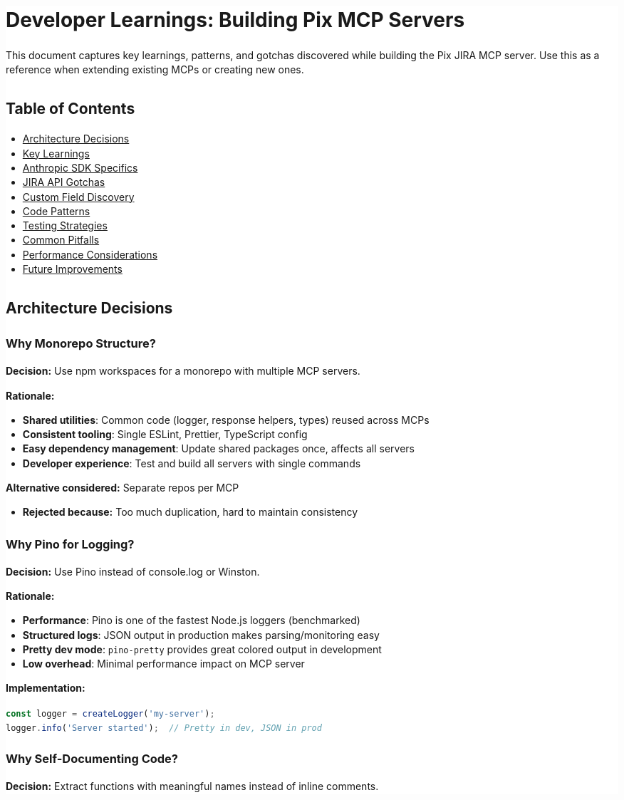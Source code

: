 # Developer Learnings: Building Pix MCP Servers

This document captures key learnings, patterns, and gotchas discovered while building the Pix JIRA MCP server. Use this as a reference when extending existing MCPs or creating new ones.

## Table of Contents

- [Architecture Decisions](#architecture-decisions)
- [Key Learnings](#key-learnings)
- [Anthropic SDK Specifics](#anthropic-sdk-specifics)
- [JIRA API Gotchas](#jira-api-gotchas)
- [Custom Field Discovery](#custom-field-discovery)
- [Code Patterns](#code-patterns)
- [Testing Strategies](#testing-strategies)
- [Common Pitfalls](#common-pitfalls)
- [Performance Considerations](#performance-considerations)
- [Future Improvements](#future-improvements)

## Architecture Decisions

### Why Monorepo Structure?

**Decision:** Use npm workspaces for a monorepo with multiple MCP servers.

**Rationale:**
- **Shared utilities**: Common code (logger, response helpers, types) reused across MCPs
- **Consistent tooling**: Single ESLint, Prettier, TypeScript config
- **Easy dependency management**: Update shared packages once, affects all servers
- **Developer experience**: Test and build all servers with single commands

**Alternative considered:** Separate repos per MCP
- **Rejected because:** Too much duplication, hard to maintain consistency

### Why Pino for Logging?

**Decision:** Use Pino instead of console.log or Winston.

**Rationale:**
- **Performance**: Pino is one of the fastest Node.js loggers (benchmarked)
- **Structured logs**: JSON output in production makes parsing/monitoring easy
- **Pretty dev mode**: `pino-pretty` provides great colored output in development
- **Low overhead**: Minimal performance impact on MCP server

**Implementation:**
```typescript
const logger = createLogger('my-server');
logger.info('Server started');  // Pretty in dev, JSON in prod
```

### Why Self-Documenting Code?

**Decision:** Extract functions with meaningful names instead of inline comments.
